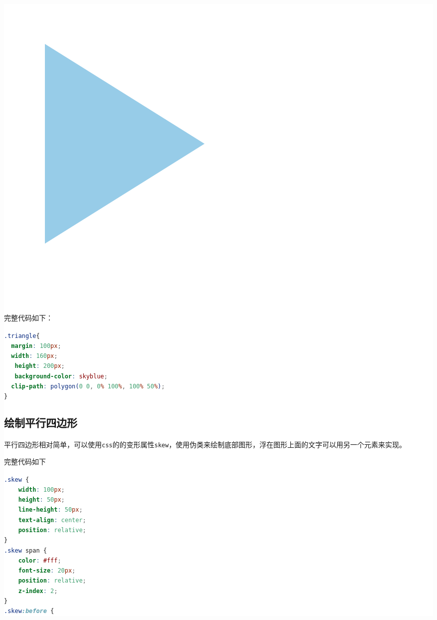 ![](./imgs/clip-path3.png)

完整代码如下：

```css
.triangle{
  margin: 100px;
  width: 160px;
   height: 200px;
   background-color: skyblue;
  clip-path: polygon(0 0, 0% 100%, 100% 50%);
}
```

## 绘制平行四边形

平行四边形相对简单，可以使用`css`的的变形属性`skew`，使用伪类来绘制底部图形，浮在图形上面的文字可以用另一个元素来实现。

完整代码如下

```css
.skew {
    width: 100px;
    height: 50px;
    line-height: 50px;
    text-align: center;
    position: relative;
}
.skew span {
    color: #fff;
    font-size: 20px;
    position: relative;
    z-index: 2;
}
.skew:before {
```